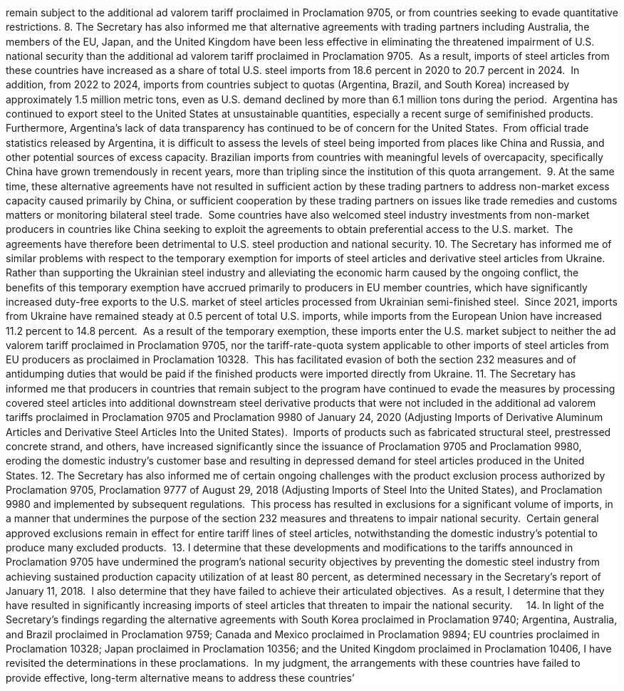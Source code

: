 remain subject to the additional ad valorem tariff proclaimed in Proclamation 9705, or from countries seeking to evade quantitative restrictions.  8. The Secretary has also informed me that alternative agreements with trading partners including Australia, the members of the EU, Japan, and the United Kingdom have been less effective in eliminating the threatened impairment of U.S. national security than the additional ad valorem tariff proclaimed in Proclamation 9705.  As a result, imports of steel articles from these countries have increased as a share of total U.S. steel imports from 18.6 percent in 2020 to 20.7 percent in 2024.  In addition, from 2022 to 2024, imports from countries subject to quotas (Argentina, Brazil, and South Korea) increased by approximately 1.5 million metric tons, even as U.S. demand declined by more than 6.1 million tons during the period.  Argentina has continued to export steel to the United States at unsustainable quantities, especially a recent surge of semifinished products. Furthermore, Argentina’s lack of data transparency has continued to be of concern for the United States.  From official trade statistics released by Argentina, it is difficult to assess the levels of steel being imported from places like China and Russia, and other potential sources of excess capacity. Brazilian imports from countries with meaningful levels of overcapacity, specifically China have grown tremendously in recent years, more than tripling since the institution of this quota arrangement.   9. At the same time, these alternative agreements have not resulted in sufficient action by these trading partners to address non-market excess capacity caused primarily by China, or sufficient cooperation by these trading partners on issues like trade remedies and customs matters or monitoring bilateral steel trade.  Some countries have also welcomed steel industry investments from non-market producers in countries like China seeking to exploit the agreements to obtain preferential access to the U.S. market.  The agreements have therefore been detrimental to U.S. steel production and national security.  10. The Secretary has informed me of similar problems with respect to the temporary exemption for imports of steel articles and derivative steel articles from Ukraine.  Rather than supporting the Ukrainian steel industry and alleviating the economic harm caused by the ongoing conflict, the benefits of this temporary exemption have accrued primarily to producers in EU member countries, which have significantly increased duty-free exports to the U.S. market of steel articles processed from Ukrainian semi-finished steel.  Since 2021, imports from Ukraine have remained steady at 0.5 percent of total U.S. imports, while imports from the European Union have increased 11.2 percent to 14.8 percent.  As a result of the temporary exemption, these imports enter the U.S. market subject to neither the ad valorem tariff proclaimed in Proclamation 9705, nor the tariff-rate-quota system applicable to other imports of steel articles from EU producers as proclaimed in Proclamation 10328.  This has facilitated evasion of both the section 232 measures and of antidumping duties that would be paid if the finished products were imported directly from Ukraine.  11. The Secretary has informed me that producers in countries that remain subject to the program have continued to evade the measures by processing covered steel articles into additional downstream steel derivative products that were not included in the additional ad valorem tariffs proclaimed in Proclamation 9705 and Proclamation 9980 of January 24, 2020 (Adjusting Imports of Derivative Aluminum Articles and Derivative Steel Articles Into the United States).  Imports of products such as fabricated structural steel, prestressed concrete strand, and others, have increased significantly since the issuance of Proclamation 9705 and Proclamation 9980, eroding the domestic industry’s customer base and resulting in depressed demand for steel articles produced in the United States.  12. The Secretary has also informed me of certain ongoing challenges with the product exclusion process authorized by Proclamation 9705, Proclamation 9777 of August 29, 2018 (Adjusting Imports of Steel Into the United States), and Proclamation 9980 and implemented by subsequent regulations.  This process has resulted in exclusions for a significant volume of imports, in a manner that undermines the purpose of the section 232 measures and threatens to impair national security.  Certain general approved exclusions remain in effect for entire tariff lines of steel articles, notwithstanding the domestic industry’s potential to produce many excluded products.   13. I determine that these developments and modifications to the tariffs announced in Proclamation 9705 have undermined the program’s national security objectives by preventing the domestic steel industry from achieving sustained production capacity utilization of at least 80 percent, as determined necessary in the Secretary’s report of January 11, 2018.  I also determine that they have failed to achieve their articulated objectives.  As a result, I determine that they have resulted in significantly increasing imports of steel articles that threaten to impair the national security.      14. In light of the Secretary’s findings regarding the alternative agreements with South Korea proclaimed in Proclamation 9740; Argentina, Australia, and Brazil proclaimed in Proclamation 9759; Canada and Mexico proclaimed in Proclamation 9894; EU countries proclaimed in Proclamation 10328; Japan proclaimed in Proclamation 10356; and the United Kingdom proclaimed in Proclamation 10406, I have revisited the determinations in these proclamations.  In my judgment, the arrangements with these countries have failed to provide effective, long-term alternative means to address these countries’